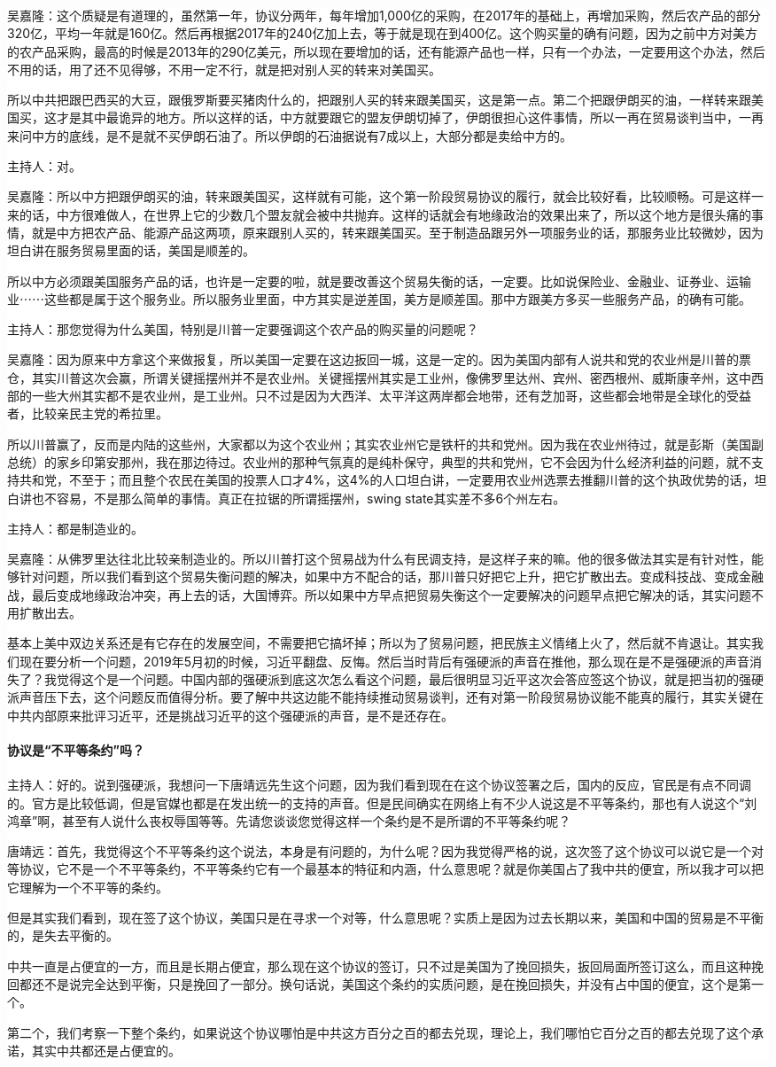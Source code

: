  吴嘉隆：这个质疑是有道理的，虽然第一年，协议分两年，每年增加1,000亿的采购，在2017年的基础上，再增加采购，然后农产品的部分320亿，平均一年就是160亿。然后再根据2017年的240亿加上去，等于就是现在到400亿。这个购买量的确有问题，因为之前中方对美方的农产品采购，最高的时候是2013年的290亿美元，所以现在要增加的话，还有能源产品也一样，只有一个办法，一定要用这个办法，然后不用的话，用了还不见得够，不用一定不行，就是把对别人买的转来对美国买。
</p>
<p>
 所以中共把跟巴西买的大豆，跟俄罗斯要买猪肉什么的，把跟别人买的转来跟美国买，这是第一点。第二个把跟伊朗买的油，一样转来跟美国买，这才是其中最诡异的地方。所以这样的话，中方就要跟它的盟友伊朗切掉了，伊朗很担心这件事情，所以一再在贸易谈判当中，一再来问中方的底线，是不是就不买伊朗石油了。所以伊朗的石油据说有7成以上，大部分都是卖给中方的。
</p>
<p>
 主持人：对。
</p>
<p>
 吴嘉隆：所以中方把跟伊朗买的油，转来跟美国买，这样就有可能，这个第一阶段贸易协议的履行，就会比较好看，比较顺畅。可是这样一来的话，中方很难做人，在世界上它的少数几个盟友就会被中共抛弃。这样的话就会有地缘政治的效果出来了，所以这个地方是很头痛的事情，就是中方把农产品、能源产品这两项，原来跟别人买的，转来跟美国买。至于制造品跟另外一项服务业的话，那服务业比较微妙，因为坦白讲在服务贸易里面的话，美国是顺差的。
</p>
<p>
 所以中方必须跟美国服务产品的话，也许是一定要的啦，就是要改善这个贸易失衡的话，一定要。比如说保险业、金融业、证券业、运输业⋯⋯这些都是属于这个服务业。所以服务业里面，中方其实是逆差国，美方是顺差国。那中方跟美方多买一些服务产品，的确有可能。
</p>
<p>
 主持人：那您觉得为什么美国，特别是川普一定要强调这个农产品的购买量的问题呢？
</p>
<p>
 吴嘉隆：因为原来中方拿这个来做报复，所以美国一定要在这边扳回一城，这是一定的。因为美国内部有人说共和党的农业州是川普的票仓，其实川普这次会赢，所谓关键摇摆州并不是农业州。关键摇摆州其实是工业州，像佛罗里达州、宾州、密西根州、威斯康辛州，这中西部的一些大州其实都不是农业州，是工业州。只不过是因为大西洋、太平洋这两岸都会地带，还有芝加哥，这些都会地带是全球化的受益者，比较亲民主党的希拉里。
</p>
<p>
 所以川普赢了，反而是内陆的这些州，大家都以为这个农业州；其实农业州它是铁杆的共和党州。因为我在农业州待过，就是彭斯（美国副总统）的家乡印第安那州，我在那边待过。农业州的那种气氛真的是纯朴保守，典型的共和党州，它不会因为什么经济利益的问题，就不支持共和党，不至于；而且整个农民在美国的投票人口才4%，这4%的人口坦白讲，一定要用农业州选票去推翻川普的这个执政优势的话，坦白讲也不容易，不是那么简单的事情。真正在拉锯的所谓摇摆州，swing state其实差不多6个州左右。
</p>
<p>
 主持人：都是制造业的。
</p>
<p>
 吴嘉隆：从佛罗里达往北比较亲制造业的。所以川普打这个贸易战为什么有民调支持，是这样子来的嘛。他的很多做法其实是有针对性，能够针对问题，所以我们看到这个贸易失衡问题的解决，如果中方不配合的话，那川普只好把它上升，把它扩散出去。变成科技战、变成金融战，最后变成地缘政治冲突，再上去的话，大国博弈。所以如果中方早点把贸易失衡这个一定要解决的问题早点把它解决的话，其实问题不用扩散出去。
</p>
<p>
 基本上美中双边关系还是有它存在的发展空间，不需要把它搞坏掉；所以为了贸易问题，把民族主义情绪上火了，然后就不肯退让。其实我们现在要分析一个问题，2019年5月初的时候，习近平翻盘、反悔。然后当时背后有强硬派的声音在推他，那么现在是不是强硬派的声音消失了？我觉得这个是一个问题。中国内部的强硬派到底这次怎么看这个问题，最后很明显习近平这次会答应签这个协议，就是把当初的强硬派声音压下去，这个问题反而值得分析。要了解中共这边能不能持续推动贸易谈判，还有对第一阶段贸易协议能不能真的履行，其实关键在中共内部原来批评习近平，还是挑战习近平的这个强硬派的声音，是不是还存在。
</p>
<h4>
 协议是“不平等条约”吗？
</h4>
<p>
 主持人：好的。说到强硬派，我想问一下唐靖远先生这个问题，因为我们看到现在在这个协议签署之后，国内的反应，官民是有点不同调的。官方是比较低调，但是官媒也都是在发出统一的支持的声音。但是民间确实在网络上有不少人说这是不平等条约，那也有人说这个“刘鸿章”啊，甚至有人说什么丧权辱国等等。先请您谈谈您觉得这样一个条约是不是所谓的不平等条约呢？
</p>
<p>
 唐靖远：首先，我觉得这个不平等条约这个说法，本身是有问题的，为什么呢？因为我觉得严格的说，这次签了这个协议可以说它是一个对等协议，它不是一个不平等条约，不平等条约它有一个最基本的特征和内涵，什么意思呢？就是你美国占了我中共的便宜，所以我才可以把它理解为一个不平等的条约。
</p>
<p>
 但是其实我们看到，现在签了这个协议，美国只是在寻求一个对等，什么意思呢？实质上是因为过去长期以来，美国和中国的贸易是不平衡的，是失去平衡的。
</p>
<p>
 中共一直是占便宜的一方，而且是长期占便宜，那么现在这个协议的签订，只不过是美国为了挽回损失，扳回局面所签订这么，而且这种挽回都还不是说完全达到平衡，只是挽回了一部分。换句话说，美国这个条约的实质问题，是在挽回损失，并没有占中国的便宜，这个是第一个。
</p>
<p>
 第二个，我们考察一下整个条约，如果说这个协议哪怕是中共这方百分之百的都去兑现，理论上，我们哪怕它百分之百的都去兑现了这个承诺，其实中共都还是占便宜的。